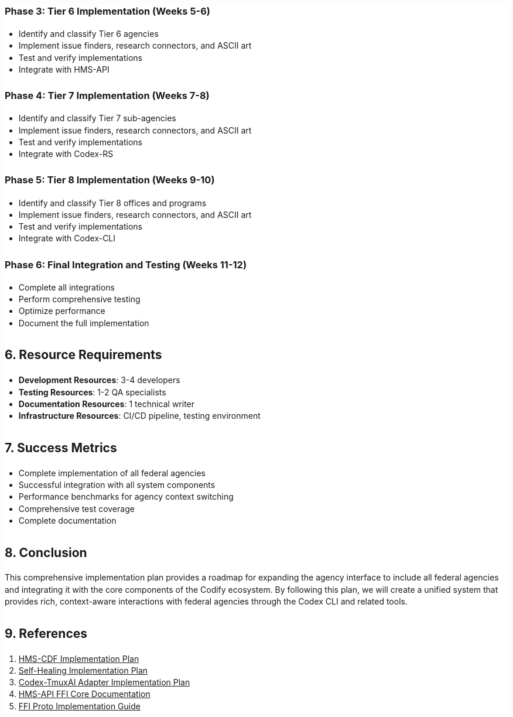 ### Phase 3: Tier 6 Implementation (Weeks 5-6)
- Identify and classify Tier 6 agencies
- Implement issue finders, research connectors, and ASCII art
- Test and verify implementations
- Integrate with HMS-API

### Phase 4: Tier 7 Implementation (Weeks 7-8)
- Identify and classify Tier 7 sub-agencies
- Implement issue finders, research connectors, and ASCII art
- Test and verify implementations
- Integrate with Codex-RS

### Phase 5: Tier 8 Implementation (Weeks 9-10)
- Identify and classify Tier 8 offices and programs
- Implement issue finders, research connectors, and ASCII art
- Test and verify implementations
- Integrate with Codex-CLI

### Phase 6: Final Integration and Testing (Weeks 11-12)
- Complete all integrations
- Perform comprehensive testing
- Optimize performance
- Document the full implementation

## 6. Resource Requirements

- **Development Resources**: 3-4 developers
- **Testing Resources**: 1-2 QA specialists
- **Documentation Resources**: 1 technical writer
- **Infrastructure Resources**: CI/CD pipeline, testing environment

## 7. Success Metrics

- Complete implementation of all federal agencies
- Successful integration with all system components
- Performance benchmarks for agency context switching
- Comprehensive test coverage
- Complete documentation

## 8. Conclusion

This comprehensive implementation plan provides a roadmap for expanding the agency interface to include all federal agencies and integrating it with the core components of the Codify ecosystem. By following this plan, we will create a unified system that provides rich, context-aware interactions with federal agencies through the Codex CLI and related tools.

## 9. References

1. [HMS-CDF Implementation Plan](../HMS-CDF/IMPLEMENTATION_PLAN.md)
2. [Self-Healing Implementation Plan](../../codex-rs/a2a/SELF_HEALING_IMPLEMENTATION_PLAN.md)
3. [Codex-TmuxAI Adapter Implementation Plan](../../codex-rs/boot-sequence/codex-tmuxai-adapter-implementation-plan.md)
4. [HMS-API FFI Core Documentation](../HMS-API/Packages/HMS-API-FFI-Core/README.md)
5. [FFI Proto Implementation Guide](../../ffi/proto/hms-ffi-protos/docs/PROTO-IMPLEMENTATION-GUIDE.md)